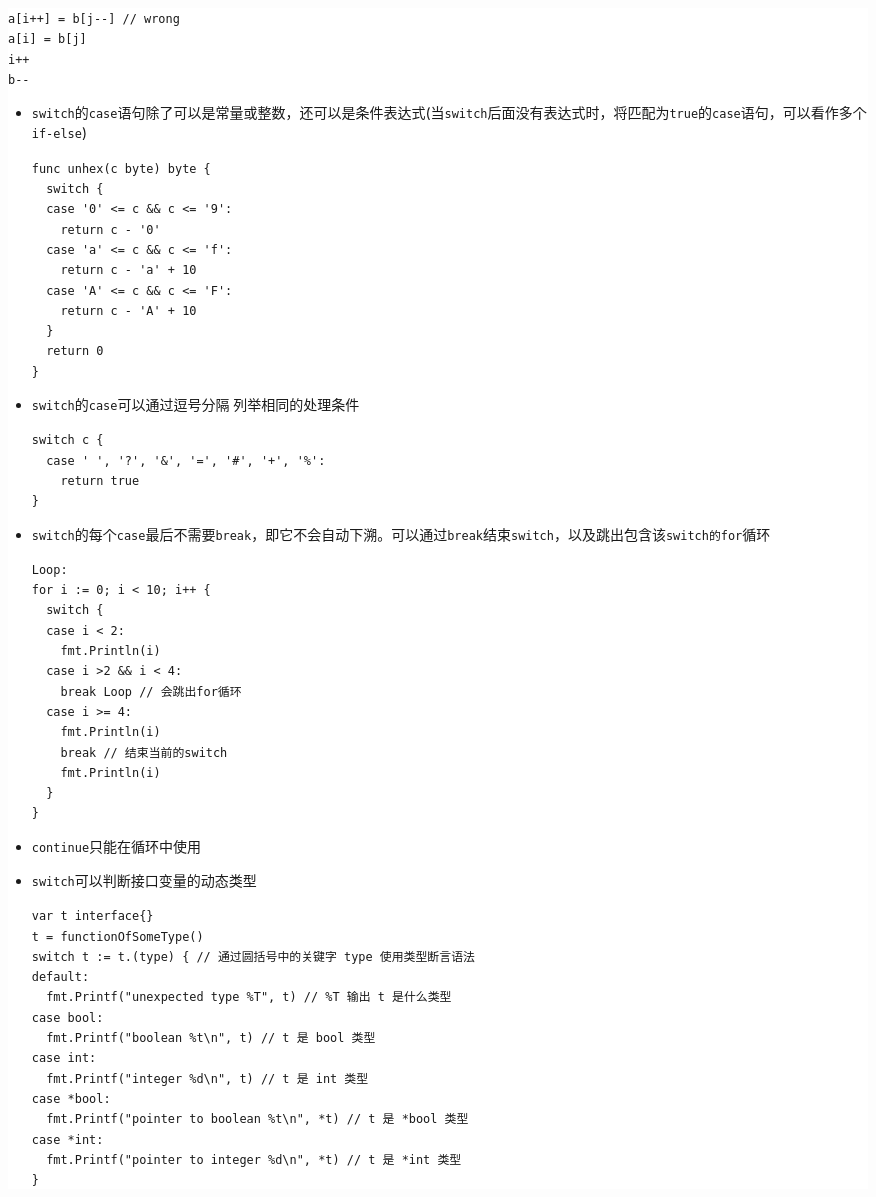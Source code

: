  ```text
  a[i++] = b[j--] // wrong
  a[i] = b[j]
  i++
  b--
  ```

* `switch`的`case`语句除了可以是常量或整数，还可以是条件表达式\(当`switch`后面没有表达式时，将匹配为`true`的`case`语句，可以看作多个`if-else`\)

  ```text
  func unhex(c byte) byte {
    switch {
    case '0' <= c && c <= '9':
      return c - '0'
    case 'a' <= c && c <= 'f':
      return c - 'a' + 10
    case 'A' <= c && c <= 'F':
      return c - 'A' + 10
    }
    return 0
  }
  ```

* `switch`的`case`可以通过逗号分隔 列举相同的处理条件

  ```text
  switch c {
    case ' ', '?', '&', '=', '#', '+', '%':
      return true
  }
  ```

* `switch`的每个`case`最后不需要`break`，即它不会自动下溯。可以通过`break`结束`switch`，以及跳出包含该`switch的for`循环

  ```text
  Loop:
  for i := 0; i < 10; i++ {
    switch {
    case i < 2:
      fmt.Println(i)
    case i >2 && i < 4:
      break Loop // 会跳出for循环
    case i >= 4:
      fmt.Println(i)
      break // 结束当前的switch
      fmt.Println(i)
    }
  }
  ```

* `continue`只能在循环中使用

* `switch`可以判断接口变量的动态类型

  ```text
  var t interface{}
  t = functionOfSomeType()
  switch t := t.(type) { // 通过圆括号中的关键字 type 使用类型断言语法
  default:
    fmt.Printf("unexpected type %T", t) // %T 输出 t 是什么类型
  case bool:
    fmt.Printf("boolean %t\n", t) // t 是 bool 类型
  case int:
    fmt.Printf("integer %d\n", t) // t 是 int 类型
  case *bool:
    fmt.Printf("pointer to boolean %t\n", *t) // t 是 *bool 类型
  case *int:
    fmt.Printf("pointer to integer %d\n", *t) // t 是 *int 类型
  }
  ```